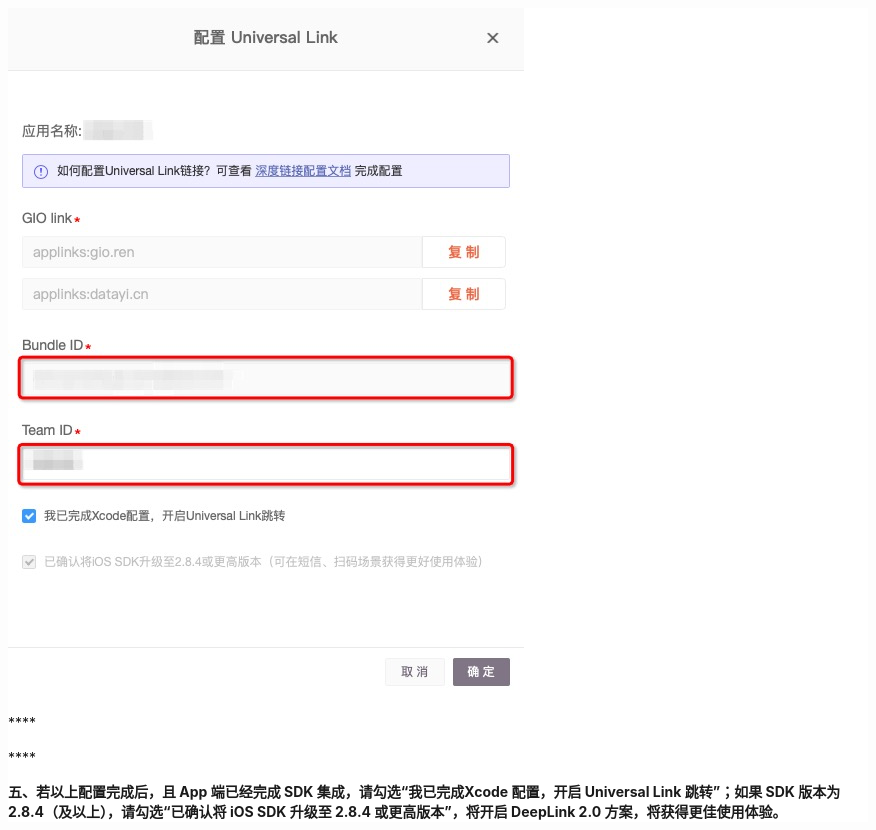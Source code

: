 ![](../../.gitbook/assets/image%20%28310%29.png)

\*\*\*\*

\*\*\*\*

**五、若以上配置完成后，且 App 端已经完成 SDK 集成，请勾选“我已完成Xcode 配置，开启 Universal Link 跳转”；如果 SDK 版本为 2.8.4（及以上），请勾选“已确认将 iOS SDK 升级至 2.8.4 或更高版本”，将开启 DeepLink 2.0 方案，将获得更佳使用体验。**
